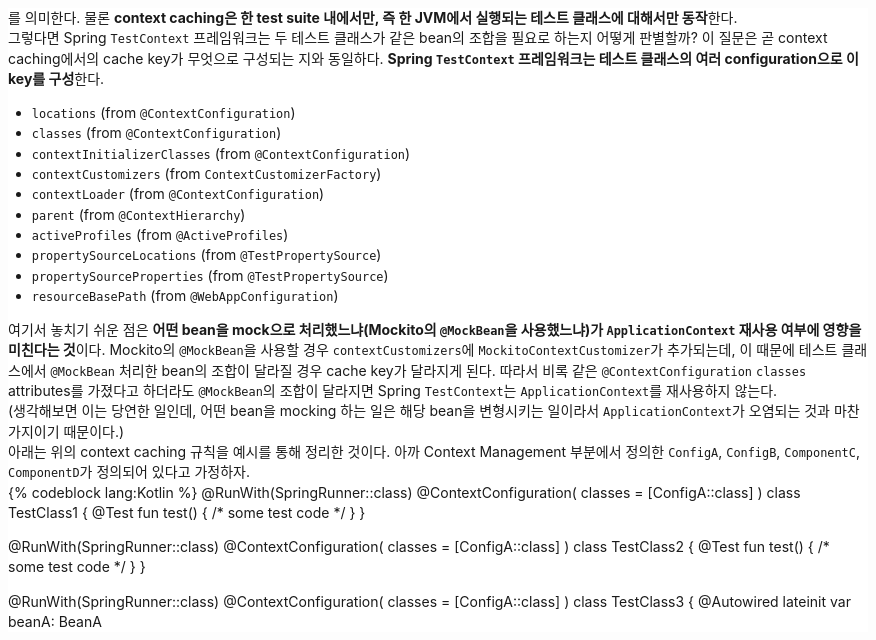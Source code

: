 를 의미한다. 물론 **context caching은 한 test suite 내에서만, 즉 한 JVM에서 실행되는 테스트 클래스에 대해서만 동작**한다.<br />
그렇다면 Spring `TestContext` 프레임워크는 두 테스트 클래스가 같은 bean의 조합을 필요로 하는지 어떻게 판별할까? 이 질문은 곧 context caching에서의 cache key가 무엇으로 구성되는 지와 동일하다. **Spring `TestContext` 프레임워크는 테스트 클래스의 여러 configuration으로 이 key를 구성**한다.
* `locations` (from `@ContextConfiguration`)
* `classes` (from `@ContextConfiguration`)
* `contextInitializerClasses` (from `@ContextConfiguration`)
* `contextCustomizers` (from `ContextCustomizerFactory`)
* `contextLoader` (from `@ContextConfiguration`)
* `parent` (from `@ContextHierarchy`)
* `activeProfiles` (from `@ActiveProfiles`)
* `propertySourceLocations` (from `@TestPropertySource`)
* `propertySourceProperties` (from `@TestPropertySource`)
* `resourceBasePath` (from `@WebAppConfiguration`)

여기서 놓치기 쉬운 점은 **어떤 bean을 mock으로 처리했느냐(Mockito의 `@MockBean`을 사용했느냐)가 `ApplicationContext` 재사용 여부에 영향을 미친다는 것**이다. Mockito의 `@MockBean`을 사용할 경우 `contextCustomizers`에 `MockitoContextCustomizer`가 추가되는데, 이 때문에 테스트 클래스에서 `@MockBean` 처리한 bean의 조합이 달라질 경우 cache key가 달라지게 된다. 따라서 비록 같은 `@ContextConfiguration` `classes` attributes를 가졌다고 하더라도 `@MockBean`의 조합이 달라지면 Spring `TestContext`는 `ApplicationContext`를 재사용하지 않는다.<br/>
(생각해보면 이는 당연한 일인데, 어떤 bean을 mocking 하는 일은 해당 bean을 변형시키는 일이라서 `ApplicationContext`가 오염되는 것과 마찬가지이기 때문이다.)<br />
아래는 위의 context caching 규칙을 예시를 통해 정리한 것이다. 아까 Context Management 부분에서 정의한 `ConfigA`, `ConfigB`, `ComponentC`, `ComponentD`가 정의되어 있다고 가정하자.<br />
{% codeblock lang:Kotlin %}
@RunWith(SpringRunner::class)
@ContextConfiguration(
    classes = [ConfigA::class]
)
class TestClass1 {
    @Test
    fun test() {
        /* some test code */
    }
}

@RunWith(SpringRunner::class)
@ContextConfiguration(
    classes = [ConfigA::class]
)
class TestClass2 {
    @Test
    fun test() {
        /* some test code */
    }
}

@RunWith(SpringRunner::class)
@ContextConfiguration(
    classes = [ConfigA::class]
)
class TestClass3 {
    @Autowired
    lateinit var beanA: BeanA
